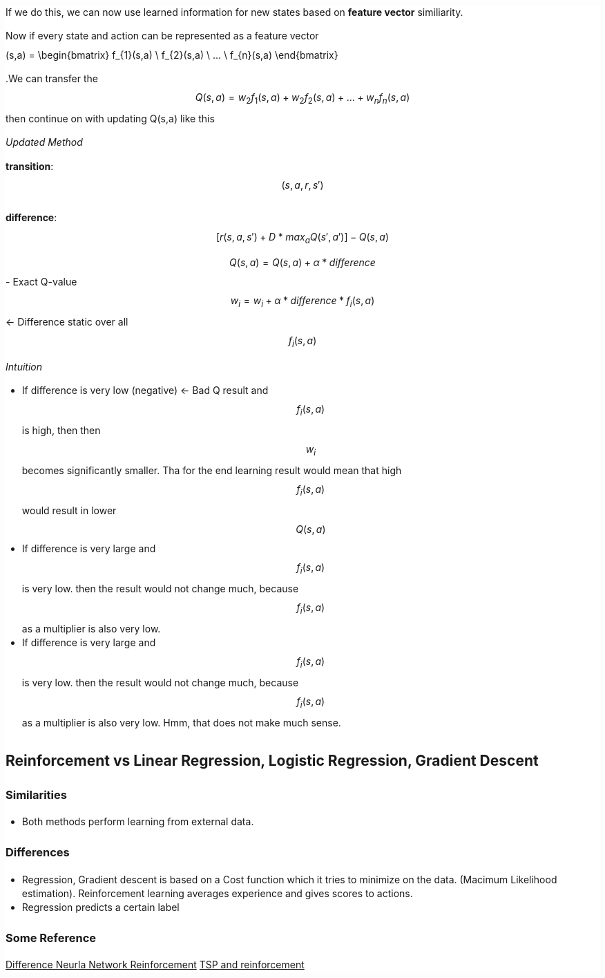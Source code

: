 If we do this, we can now use learned information for new states based on **feature vector** similiarity.

Now if every state and action  can be represented as a feature vector
$$$$
(s,a) = \begin{bmatrix} f_{1}(s,a) \\ f_{2}(s,a) \\ ... \\ f_{n}(s,a) \end{bmatrix}
$$$$

.We can transfer the $$Q(s,a)=w_{2}f_{1}(s,a) + w_{2}f_{2}(s,a) + ... + w_{n}f_{n}(s,a)$$ then continue on with updating Q(s,a) like this

_Updated Method_

**transition**: $$(s,a,r,s')$$  
**difference**: $$[r(s,a,s')+D*max_{a}Q(s',a')]-Q(s,a)$$

$$Q(s,a)=Q(s,a)+\alpha*difference$$  - Exact Q-value   
$$w_{i}=w_{i}+\alpha * difference * f_{i}(s,a)$$ <- Difference static over all $$f_{i}(s,a)$$

_Intuition_

* If difference is very low (negative) <- Bad Q result and $$f_{i}(s,a)$$ is high, then then $$w_{i}$$ becomes significantly smaller. Tha for the end learning result would mean that high $$f_{i}(s,a)$$ would result in lower $$Q(s,a)$$
* If difference is very large and $$f_{i}(s,a)$$ is very low. then the result would not change much, because $$f_{i}(s,a)$$ as a multiplier is also very low.
* If difference is very large and $$f_{i}(s,a)$$ is very low. then the result would not change much, because $$f_{i}(s,a)$$ as a multiplier is also very low. Hmm, that does not make much sense.  

## Reinforcement vs Linear Regression, Logistic Regression, Gradient Descent

### Similarities

* Both methods perform learning from external data.

### Differences


* Regression, Gradient descent is based on a  Cost function which it tries to minimize on the data. (Macimum Likelihood estimation). Reinforcement learning averages experience and gives scores to actions.
* Regression predicts a certain label


### Some Reference

[Difference Neurla Network Reinforcement](https://cs.stackexchange.com/questions/58131/are-neural-networks-a-type-of-reinforcement-learning-or-are-they-different)
[TSP and reinforcement](https://www.quora.com/Can-machine-learning-Deep-learning-Reinforcement-learning-be-applied-in-dynamic-programming-problems-such-as-TSP-and-Job-Shop-scheduling)
